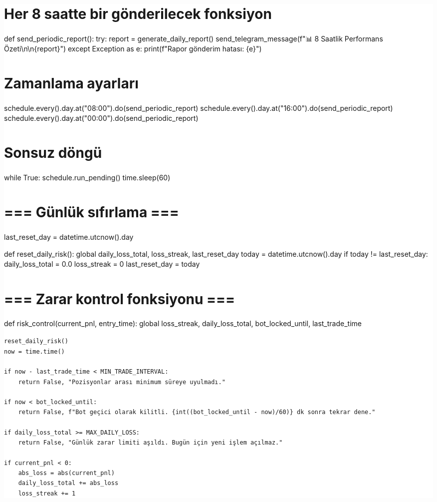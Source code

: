 # Her 8 saatte bir gönderilecek fonksiyon

def send_periodic_report():
    try:
        report = generate_daily_report()
        send_telegram_message(f"📊 8 Saatlik Performans Özeti\n\n{report}")
    except Exception as e:
        print(f"Rapor gönderim hatası: {e}")

# Zamanlama ayarları
schedule.every().day.at("08:00").do(send_periodic_report)
schedule.every().day.at("16:00").do(send_periodic_report)
schedule.every().day.at("00:00").do(send_periodic_report)

# Sonsuz döngü
while True:
    schedule.run_pending()
    time.sleep(60)

# === Günlük sıfırlama ===
last_reset_day = datetime.utcnow().day

def reset_daily_risk():
    global daily_loss_total, loss_streak, last_reset_day
    today = datetime.utcnow().day
    if today != last_reset_day:
        daily_loss_total = 0.0
        loss_streak = 0
        last_reset_day = today

# === Zarar kontrol fonksiyonu ===
def risk_control(current_pnl, entry_time):
    global loss_streak, daily_loss_total, bot_locked_until, last_trade_time

    reset_daily_risk()
    now = time.time()

    if now - last_trade_time < MIN_TRADE_INTERVAL:
        return False, "Pozisyonlar arası minimum süreye uyulmadı."

    if now < bot_locked_until:
        return False, f"Bot geçici olarak kilitli. {int((bot_locked_until - now)/60)} dk sonra tekrar dene."

    if daily_loss_total >= MAX_DAILY_LOSS:
        return False, "Günlük zarar limiti aşıldı. Bugün için yeni işlem açılmaz."

    if current_pnl < 0:
        abs_loss = abs(current_pnl)
        daily_loss_total += abs_loss
        loss_streak += 1
